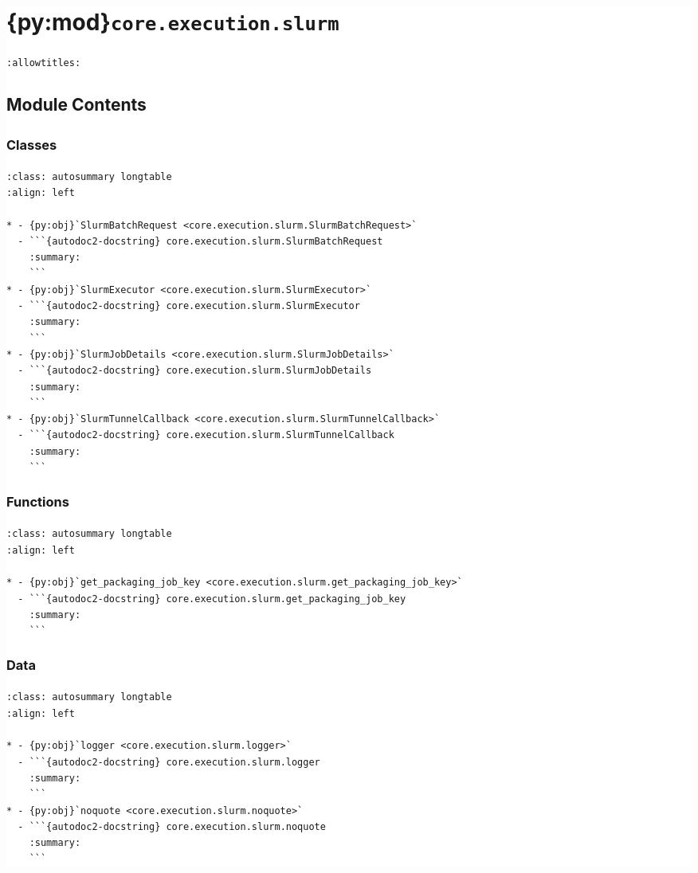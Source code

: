 # {py:mod}`core.execution.slurm`

```{py:module} core.execution.slurm
```

```{autodoc2-docstring} core.execution.slurm
:allowtitles:
```

## Module Contents

### Classes

````{list-table}
:class: autosummary longtable
:align: left

* - {py:obj}`SlurmBatchRequest <core.execution.slurm.SlurmBatchRequest>`
  - ```{autodoc2-docstring} core.execution.slurm.SlurmBatchRequest
    :summary:
    ```
* - {py:obj}`SlurmExecutor <core.execution.slurm.SlurmExecutor>`
  - ```{autodoc2-docstring} core.execution.slurm.SlurmExecutor
    :summary:
    ```
* - {py:obj}`SlurmJobDetails <core.execution.slurm.SlurmJobDetails>`
  - ```{autodoc2-docstring} core.execution.slurm.SlurmJobDetails
    :summary:
    ```
* - {py:obj}`SlurmTunnelCallback <core.execution.slurm.SlurmTunnelCallback>`
  - ```{autodoc2-docstring} core.execution.slurm.SlurmTunnelCallback
    :summary:
    ```
````

### Functions

````{list-table}
:class: autosummary longtable
:align: left

* - {py:obj}`get_packaging_job_key <core.execution.slurm.get_packaging_job_key>`
  - ```{autodoc2-docstring} core.execution.slurm.get_packaging_job_key
    :summary:
    ```
````

### Data

````{list-table}
:class: autosummary longtable
:align: left

* - {py:obj}`logger <core.execution.slurm.logger>`
  - ```{autodoc2-docstring} core.execution.slurm.logger
    :summary:
    ```
* - {py:obj}`noquote <core.execution.slurm.noquote>`
  - ```{autodoc2-docstring} core.execution.slurm.noquote
    :summary:
    ```
````

